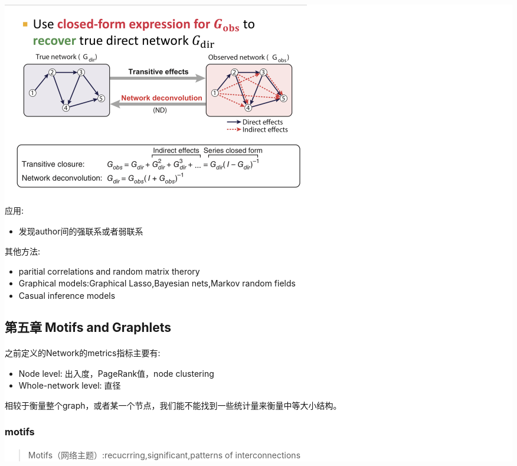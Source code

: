 <img src="笔记.assets/image-20200114214750067.png" alt="image-20200114214750067" style="zoom:50%;" />

应用:

+ 发现author间的强联系或者弱联系

其他方法:

+ paritial correlations and random matrix therory
+ Graphical models:Graphical Lasso,Bayesian nets,Markov random fields
+ Casual inference models



## 第五章 Motifs and Graphlets

之前定义的Network的metrics指标主要有:

+ Node level: 出入度，PageRank值，node clustering
+ Whole-network level: 直径

相较于衡量整个graph，或者某一个节点，我们能不能找到一些统计量来衡量中等大小结构。



### motifs

> Motifs（网络主题）:recucrring,significant,patterns of interconnections
